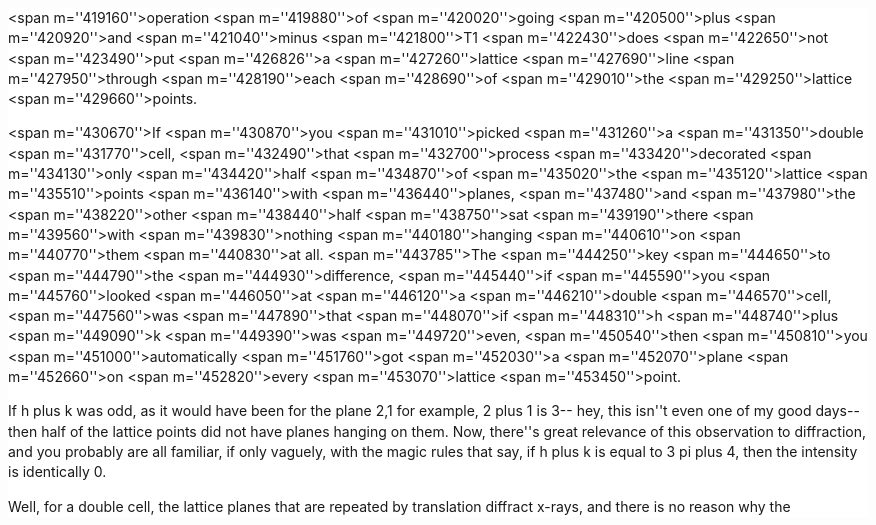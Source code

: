   <span m=''419160''>operation</span> <span m=''419880''>of</span> <span m=''420020''>going</span>
  <span m=''420500''>plus</span> <span m=''420920''>and</span> <span m=''421040''>minus</span>
  <span m=''421800''>T1</span> <span m=''422430''>does</span> <span m=''422650''>not</span>
  <span m=''423490''>put</span> <span m=''426826''>a</span> <span m=''427260''>lattice</span>
  <span m=''427690''>line</span> <span m=''427950''>through</span> <span m=''428190''>each</span>
  <span m=''428690''>of</span> <span m=''429010''>the</span> <span m=''429250''>lattice</span>
  <span m=''429660''>points.</span> </p><p><span m=''430670''>If</span> <span m=''430870''>you</span>
  <span m=''431010''>picked</span> <span m=''431260''>a</span> <span m=''431350''>double</span>
  <span m=''431770''>cell,</span> <span m=''432490''>that</span> <span m=''432700''>process</span>
  <span m=''433420''>decorated</span> <span m=''434130''>only</span> <span m=''434420''>half</span>
  <span m=''434870''>of</span> <span m=''435020''>the</span> <span m=''435120''>lattice</span>
  <span m=''435510''>points</span> <span m=''436140''>with</span> <span m=''436440''>planes,</span>
  <span m=''437480''>and</span> <span m=''437980''>the</span> <span m=''438220''>other</span>
  <span m=''438440''>half</span> <span m=''438750''>sat</span> <span m=''439190''>there</span>
  <span m=''439560''>with</span> <span m=''439830''>nothing</span> <span m=''440180''>hanging</span>
  <span m=''440610''>on</span> <span m=''440770''>them</span> <span m=''440830''>at
  all.</span> <span m=''443785''>The</span> <span m=''444250''>key</span> <span m=''444650''>to</span>
  <span m=''444790''>the</span> <span m=''444930''>difference,</span> <span m=''445440''>if</span>
  <span m=''445590''>you</span> <span m=''445760''>looked</span> <span m=''446050''>at</span>
  <span m=''446120''>a</span> <span m=''446210''>double</span> <span m=''446570''>cell,</span>
  <span m=''447560''>was</span> <span m=''447890''>that</span> <span m=''448070''>if</span>
  <span m=''448310''>h</span> <span m=''448740''>plus</span> <span m=''449090''>k</span>
  <span m=''449390''>was</span> <span m=''449720''>even,</span> <span m=''450540''>then</span>
  <span m=''450810''>you</span> <span m=''451000''>automatically</span> <span m=''451760''>got</span>
  <span m=''452030''>a</span> <span m=''452070''>plane</span> <span m=''452660''>on</span>
  <span m=''452820''>every</span> <span m=''453070''>lattice</span> <span m=''453450''>point.</span>
  </p><p><span m=''454020''>If</span> <span m=''454180''>h</span> <span m=''454530''>plus</span>
  <span m=''454790''>k</span> <span m=''455080''>was</span> <span m=''455360''>odd,</span>
  <span m=''456240''>as</span> <span m=''456430''>it</span> <span m=''456510''>would</span>
  <span m=''456750''>have</span> <span m=''456870''>been</span> <span m=''457200''>for</span>
  <span m=''457580''>the</span> <span m=''457710''>plane</span> <span m=''458110''>2,1</span>
  <span m=''458710''>for</span> <span m=''458860''>example,</span> <span m=''459760''>2</span>
  <span m=''460000''>plus</span> <span m=''460310''>1</span> <span m=''460540''>is</span>
  <span m=''460720''>3--</span> <span m=''461110''>hey, this</span> <span m=''461530''>isn''t</span>
  <span m=''462100''>even</span> <span m=''462290''>one</span> <span m=''462450''>of</span>
  <span m=''462490''>my</span> <span m=''462630''>good</span> <span m=''462840''>days--</span>
  <span m=''464830''>then</span> <span m=''465240''>half</span> <span m=''465670''>of</span>
  <span m=''465750''>the</span> <span m=''465840''>lattice</span> <span m=''466230''>points</span>
  <span m=''467000''>did</span> <span m=''467240''>not</span> <span m=''467480''>have</span>
  <span m=''467650''>planes</span> <span m=''468010''>hanging</span> <span m=''468360''>on</span>
  <span m=''468510''>them.</span> <span m=''469850''>Now,</span> <span m=''470000''>there''s</span>
  <span m=''470560''>great</span> <span m=''470910''>relevance</span> <span m=''471600''>of</span>
  <span m=''471690''>this</span> <span m=''471920''>observation</span> <span m=''472740''>to</span>
  <span m=''472880''>diffraction,</span> <span m=''473980''>and</span> <span m=''474390''>you</span>
  <span m=''474590''>probably</span> <span m=''475460''>are</span> <span m=''475710''>all</span>
  <span m=''475970''>familiar,</span> <span m=''476540''>if</span> <span m=''476670''>only</span>
  <span m=''476970''>vaguely,</span> <span m=''477760''>with</span> <span m=''478020''>the</span>
  <span m=''478100''>magic</span> <span m=''478570''>rules</span> <span m=''478940''>that</span>
  <span m=''479120''>say,</span> <span m=''479440''>if</span> <span m=''479630''>h</span>
  <span m=''479970''>plus</span> <span m=''480270''>k</span> <span m=''480590''>is</span>
  <span m=''480770''>equal</span> <span m=''481060''>to</span> <span m=''481150''>3</span>
  <span m=''481460''>pi</span> <span m=''481770''>plus</span> <span m=''482120''>4,</span>
  <span m=''482810''>then</span> <span m=''483050''>the</span> <span m=''483180''>intensity</span>
  <span m=''483540''>is</span> <span m=''483900''>identically</span> <span m=''484440''>0.</span>
  </p><p><span m=''485480''>Well,</span> <span m=''485770''>for a</span> <span m=''485970''>double</span>
  <span m=''486350''>cell,</span> <span m=''487240''>the</span> <span m=''487800''>lattice</span>
  <span m=''488600''>planes</span> <span m=''489340''>that</span> <span m=''489680''>are</span>
  <span m=''490340''>repeated</span> <span m=''490950''>by</span> <span m=''491180''>translation</span>
  <span m=''493980''>diffract</span> <span m=''494510''>x-rays,</span> <span m=''495540''>and</span>
  <span m=''495810''>there</span> <span m=''496030''>is</span> <span m=''496160''>no</span>
  <span m=''496420''>reason</span> <span m=''496880''>why</span> <span m=''498460''>the</span>